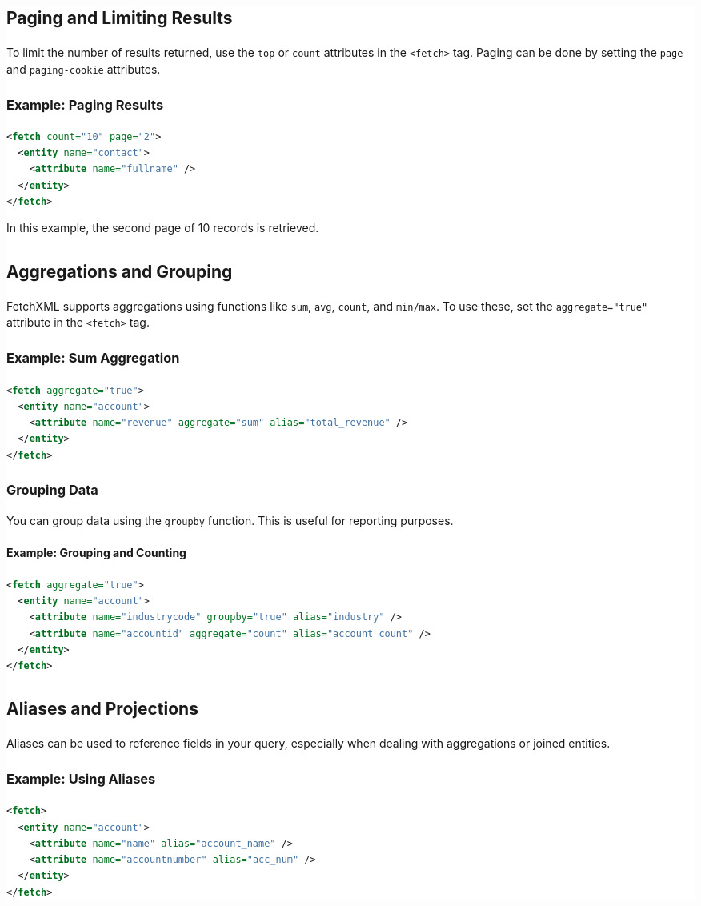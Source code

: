 ## Paging and Limiting Results

To limit the number of results returned, use the `top` or `count` attributes in the `<fetch>` tag. Paging can be done by setting the `page` and `paging-cookie` attributes.

### Example: Paging Results
```xml
<fetch count="10" page="2">
  <entity name="contact">
    <attribute name="fullname" />
  </entity>
</fetch>
```

In this example, the second page of 10 records is retrieved.

## Aggregations and Grouping

FetchXML supports aggregations using functions like `sum`, `avg`, `count`, and `min/max`. To use these, set the `aggregate="true"` attribute in the `<fetch>` tag.

### Example: Sum Aggregation
```xml
<fetch aggregate="true">
  <entity name="account">
    <attribute name="revenue" aggregate="sum" alias="total_revenue" />
  </entity>
</fetch>
```

### Grouping Data

You can group data using the `groupby` function. This is useful for reporting purposes.

#### Example: Grouping and Counting
```xml
<fetch aggregate="true">
  <entity name="account">
    <attribute name="industrycode" groupby="true" alias="industry" />
    <attribute name="accountid" aggregate="count" alias="account_count" />
  </entity>
</fetch>
```

## Aliases and Projections

Aliases can be used to reference fields in your query, especially when dealing with aggregations or joined entities.

### Example: Using Aliases
```xml
<fetch>
  <entity name="account">
    <attribute name="name" alias="account_name" />
    <attribute name="accountnumber" alias="acc_num" />
  </entity>
</fetch>
```
